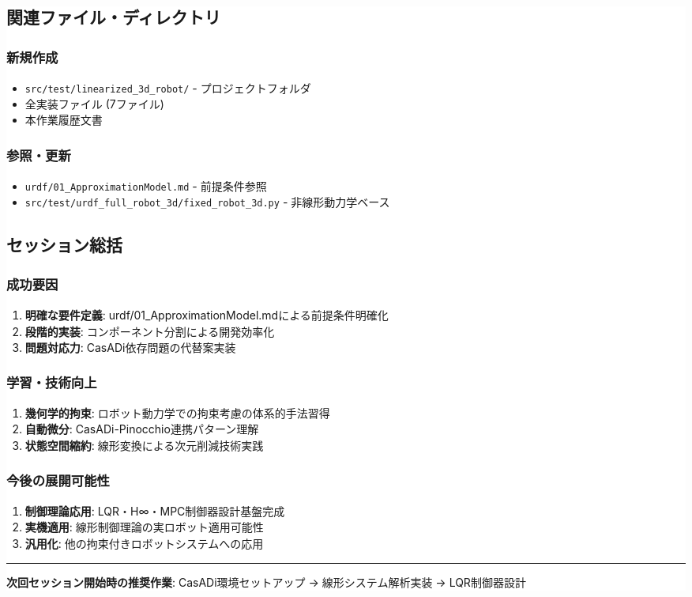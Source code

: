 ## 関連ファイル・ディレクトリ

### 新規作成
- `src/test/linearized_3d_robot/` - プロジェクトフォルダ
- 全実装ファイル (7ファイル)
- 本作業履歴文書

### 参照・更新
- `urdf/01_ApproximationModel.md` - 前提条件参照
- `src/test/urdf_full_robot_3d/fixed_robot_3d.py` - 非線形動力学ベース

## セッション総括

### 成功要因
1. **明確な要件定義**: urdf/01_ApproximationModel.mdによる前提条件明確化
2. **段階的実装**: コンポーネント分割による開発効率化
3. **問題対応力**: CasADi依存問題の代替案実装

### 学習・技術向上
1. **幾何学的拘束**: ロボット動力学での拘束考慮の体系的手法習得
2. **自動微分**: CasADi-Pinocchio連携パターン理解
3. **状態空間縮約**: 線形変換による次元削減技術実践

### 今後の展開可能性
1. **制御理論応用**: LQR・H∞・MPC制御器設計基盤完成
2. **実機適用**: 線形制御理論の実ロボット適用可能性
3. **汎用化**: 他の拘束付きロボットシステムへの応用

---

**次回セッション開始時の推奨作業**: CasADi環境セットアップ → 線形システム解析実装 → LQR制御器設計